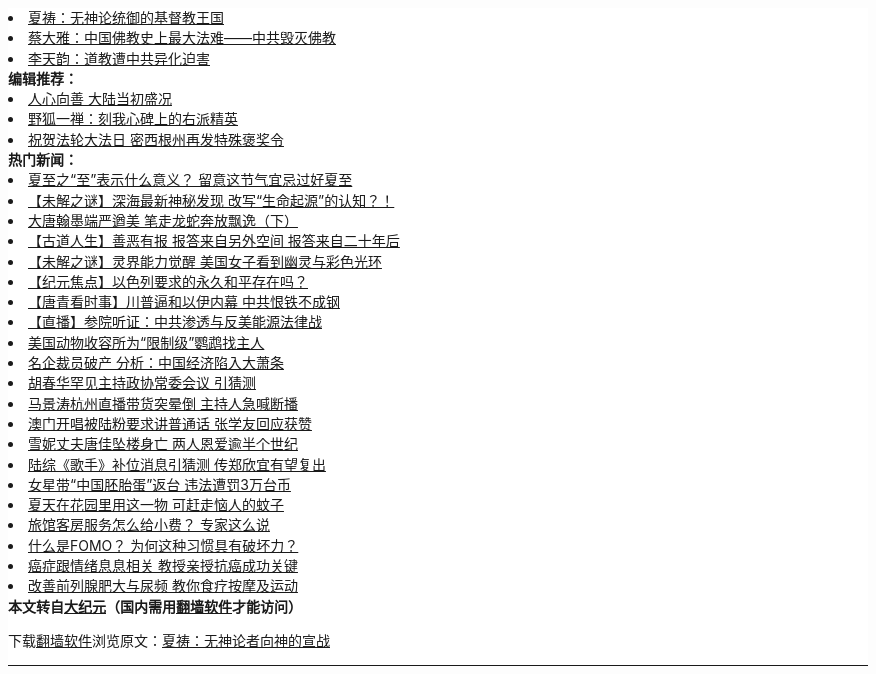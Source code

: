 <li><a href="https://github.com/1992513/djy/blob/master/gb/21/10/4/n13281280.md#1">夏祷：无神论统御的基督教王国</a></li>
<li><a href="https://github.com/1992513/djy/blob/master/gb/21/10/4/n13281397.md#1">蔡大雅：中国佛教史上最大法难——中共毁灭佛教</a></li>
<li><a href="https://github.com/1992513/djy/blob/master/gb/21/10/4/n13281463.md#1">李天韵：道教遭中共异化迫害</a></li>
<strong>编辑推荐：</strong>
<li><a href="https://github.com/1992513/djy/blob/master/gb/15/7/17/n4482910.md?dfh#1" target="_blank">人心向善 大陆当初盛况</a></li><li><a href="https://github.com/1992513/djy/blob/master/gb/19/3/4/n11088075.md#1" target="_blank">野狐一禅：刻我心碑上的右派精英</a></li><li><a href="https://github.com/1992513/djy/blob/master/gb/19/5/28/n11286029.md#1" target="_blank">祝贺法轮大法日 密西根州再发特殊褒奖令</a></li>
<strong>热门新闻：</strong>
<li><a href="https://github.com/1992513/djy/blob/master/gb/25/6/17/n14532918.md#1">夏至之“至”表示什么意义？ 留意这节气宜忌过好夏至</a></li>
<li><a href="https://github.com/1992513/djy/blob/master/gb/25/6/18/n14534051.md#1">【未解之谜】深海最新神秘发现 改写“生命起源”的认知？！</a></li>
<li><a href="https://github.com/1992513/djy/blob/master/gb/25/5/28/n14519658.md#1">大唐翰墨端严遒美 笔走龙蛇奔放飘逸（下）</a></li>
<li><a href="https://github.com/1992513/djy/blob/master/gb/25/5/30/n14520991.md#1">【古道人生】善恶有报 报答来自另外空间 报答来自二十年后</a></li>
<li><a href="https://github.com/1992513/djy/blob/master/gb/25/6/21/n14535826.md#1">【未解之谜】灵界能力觉醒 美国女子看到幽灵与彩色光环</a></li>
<li><a href="https://github.com/1992513/djy/blob/master/gb/25/6/25/n14538681.md#1">【纪元焦点】以色列要求的永久和平存在吗？</a></li>
<li><a href="https://github.com/1992513/djy/blob/master/gb/25/6/25/n14538567.md#1">【唐青看时事】川普逼和以伊内幕 中共恨铁不成钢</a></li>
<li><a href="https://github.com/1992513/djy/blob/master/gb/25/6/25/n14538756.md#1">【直播】参院听证：中共渗透与反美能源法律战</a></li>
<li><a href="https://github.com/1992513/djy/blob/master/gb/25/6/24/n14537654.md#1">美国动物收容所为“限制级”鹦鹉找主人</a></li>
<li><a href="https://github.com/1992513/djy/blob/master/gb/25/6/23/n14537189.md#1">名企裁员破产 分析：中国经济陷入大萧条</a></li>
<li><a href="https://github.com/1992513/djy/blob/master/gb/25/6/24/n14537381.md#1">胡春华罕见主持政协常委会议 引猜测</a></li>
<li><a href="https://github.com/1992513/djy/blob/master/gb/25/6/22/n14536475.md#1">马景涛杭州直播带货突晕倒 主持人急喊断播</a></li>
<li><a href="https://github.com/1992513/djy/blob/master/gb/25/6/22/n14536452.md#1">澳门开唱被陆粉要求讲普通话 张学友回应获赞</a></li>
<li><a href="https://github.com/1992513/djy/blob/master/gb/25/6/23/n14537160.md#1">雪妮丈夫唐佳坠楼身亡 两人恩爱逾半个世纪</a></li>
<li><a href="https://github.com/1992513/djy/blob/master/gb/25/6/23/n14537196.md#1">陆综《歌手》补位消息引猜测 传郑欣宜有望复出</a></li>
<li><a href="https://github.com/1992513/djy/blob/master/gb/25/6/23/n14537254.md#1">女星带“中国胚胎蛋”返台 违法遭罚3万台币</a></li>
<li><a href="https://github.com/1992513/djy/blob/master/gb/25/6/25/n14538188.md#1">夏天在花园里用这一物 可赶走恼人的蚊子</a></li>
<li><a href="https://github.com/1992513/djy/blob/master/gb/25/6/23/n14536685.md#1">旅馆客房服务怎么给小费？ 专家这么说</a></li>
<li><a href="https://github.com/1992513/djy/blob/master/gb/25/6/24/n14537581.md#1">什么是FOMO？ 为何这种习惯具有破坏力？</a></li>
<li><a href="https://github.com/1992513/djy/blob/master/gb/25/6/19/n14535109.md#1">癌症跟情绪息息相关 教授亲授抗癌成功关键</a></li>
<li><a href="https://github.com/1992513/djy/blob/master/gb/25/6/21/n14535849.md#1">改善前列腺肥大与尿频 教你食疗按摩及运动</a></li>
<strong>本文转自<a href="https://www.epochtimes.com">大纪元</a>（国内需用<a href="https://github.com/1992513/www/blob/master/README.md#8">翻墙软件</a>才能访问）</strong><p>下载<a href="https://github.com/1992513/www/blob/master/README.md#8">翻墙软件</a>浏览原文：<a href="https://www.epochtimes.com/gb/21/10/4/n13281535.htm">夏祷：无神论者向神的宣战</a></p><hr>